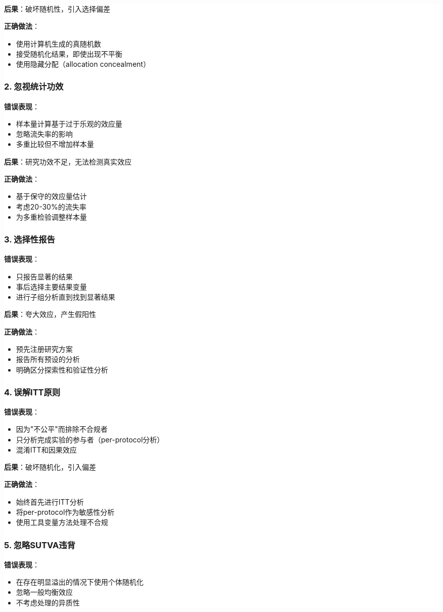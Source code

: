 **后果**：破坏随机性，引入选择偏差

**正确做法**：
- 使用计算机生成的真随机数
- 接受随机化结果，即使出现不平衡
- 使用隐藏分配（allocation concealment）

### 2. 忽视统计功效

**错误表现**：
- 样本量计算基于过于乐观的效应量
- 忽略流失率的影响
- 多重比较但不增加样本量

**后果**：研究功效不足，无法检测真实效应

**正确做法**：
- 基于保守的效应量估计
- 考虑20-30%的流失率
- 为多重检验调整样本量

### 3. 选择性报告

**错误表现**：
- 只报告显著的结果
- 事后选择主要结果变量
- 进行子组分析直到找到显著结果

**后果**：夸大效应，产生假阳性

**正确做法**：
- 预先注册研究方案
- 报告所有预设的分析
- 明确区分探索性和验证性分析

### 4. 误解ITT原则

**错误表现**：
- 因为"不公平"而排除不合规者
- 只分析完成实验的参与者（per-protocol分析）
- 混淆ITT和因果效应

**后果**：破坏随机化，引入偏差

**正确做法**：
- 始终首先进行ITT分析
- 将per-protocol作为敏感性分析
- 使用工具变量方法处理不合规

### 5. 忽略SUTVA违背

**错误表现**：
- 在存在明显溢出的情况下使用个体随机化
- 忽略一般均衡效应
- 不考虑处理的异质性
